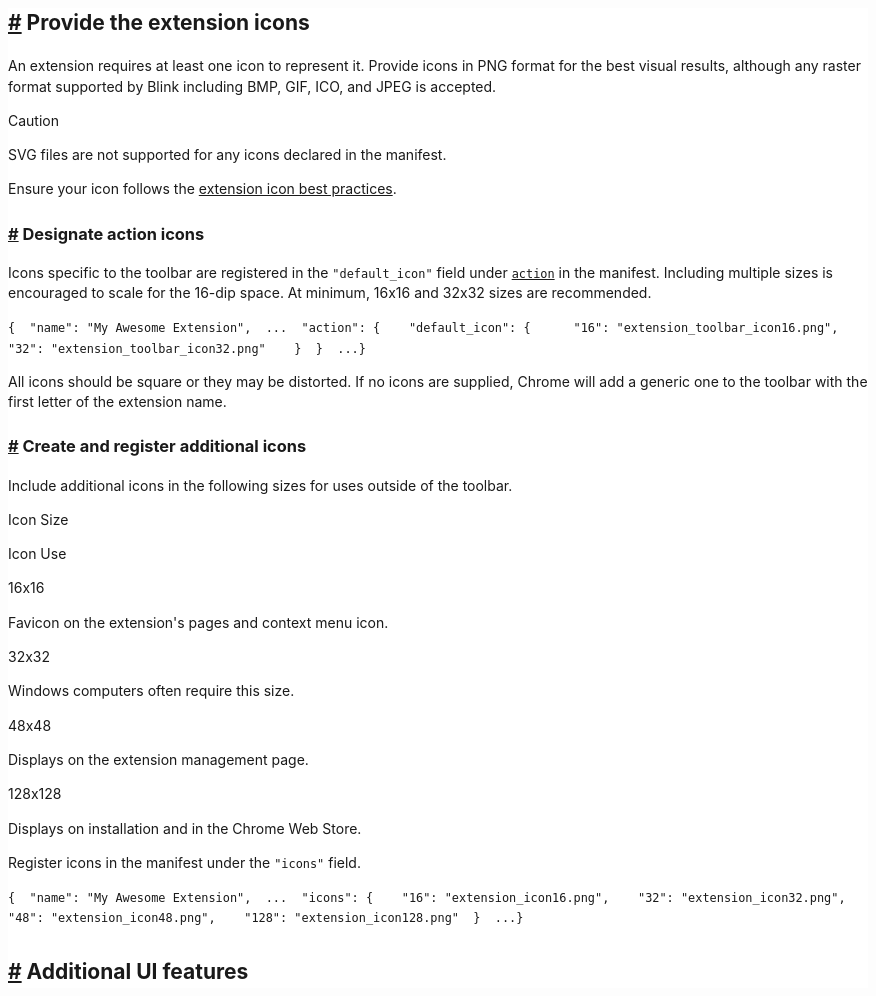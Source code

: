 [#](https://developer.chrome.com/docs/extensions/mv3/user_interface/#provide-the-extension-icons) Provide the extension icons
-----------------------------------------------------------------------------------------------------------------------------

An extension requires at least one icon to represent it. Provide icons in PNG format for the best visual results, although any raster format supported by Blink including BMP, GIF, ICO, and JPEG is accepted.

Caution

SVG files are not supported for any icons declared in the manifest.

Ensure your icon follows the [extension icon best practices](https://developer.chrome.com/docs/webstore/images/#icons).

### [#](https://developer.chrome.com/docs/extensions/mv3/user_interface/#icons) Designate action icons

Icons specific to the toolbar are registered in the `"default_icon"` field under [`action`](https://developer.chrome.com/docs/extensions/reference/action/) in the manifest. Including multiple sizes is encouraged to scale for the 16-dip space. At minimum, 16x16 and 32x32 sizes are recommended.

    {  "name": "My Awesome Extension",  ...  "action": {    "default_icon": {      "16": "extension_toolbar_icon16.png",      "32": "extension_toolbar_icon32.png"    }  }  ...}

All icons should be square or they may be distorted. If no icons are supplied, Chrome will add a generic one to the toolbar with the first letter of the extension name.

### [#](https://developer.chrome.com/docs/extensions/mv3/user_interface/#icon_size) Create and register additional icons

Include additional icons in the following sizes for uses outside of the toolbar.

Icon Size

Icon Use

16x16

Favicon on the extension's pages and context menu icon.

32x32

Windows computers often require this size.

48x48

Displays on the extension management page.

128x128

Displays on installation and in the Chrome Web Store.

Register icons in the manifest under the `"icons"` field.

    {  "name": "My Awesome Extension",  ...  "icons": {    "16": "extension_icon16.png",    "32": "extension_icon32.png",    "48": "extension_icon48.png",    "128": "extension_icon128.png"  }  ...}

[#](https://developer.chrome.com/docs/extensions/mv3/user_interface/#additional_features) Additional UI features
----------------------------------------------------------------------------------------------------------------
